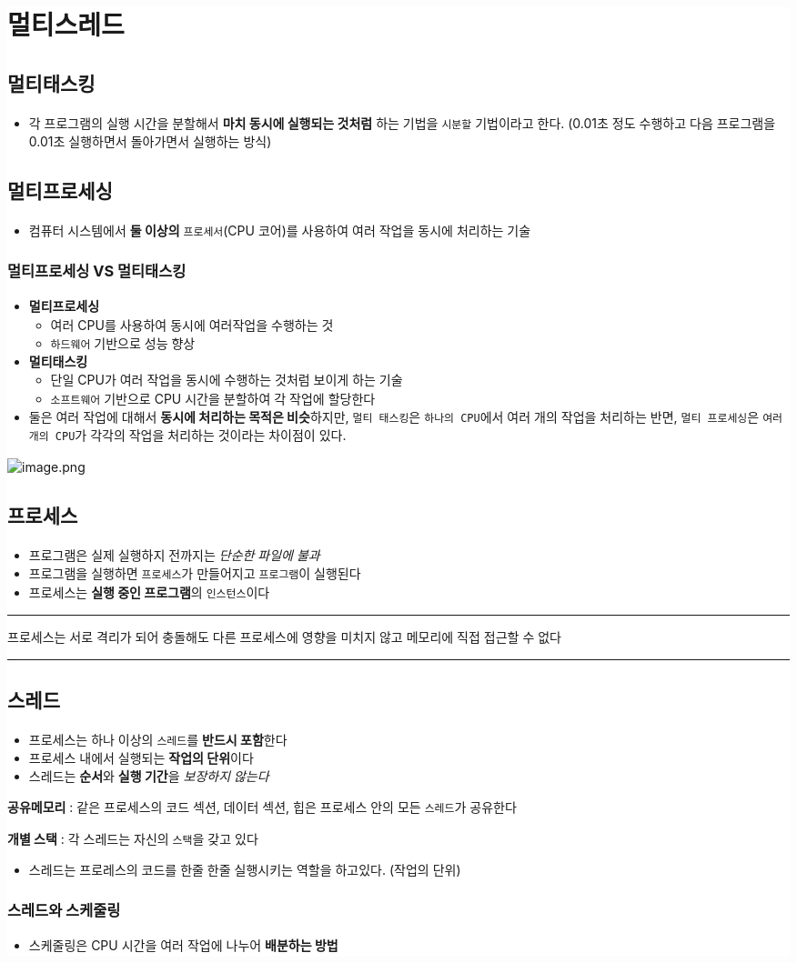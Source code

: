 # 멀티스레드

## 멀티태스킹

- 각 프로그램의 실행 시간을 분할해서 **마치 동시에 실행되는 것처럼** 하는 기법을 `시분할` 기법이라고 한다.  (0.01초 정도 수행하고 다음 프로그램을 0.01초 실행하면서 돌아가면서 실행하는 방식)

## 멀티프로세싱

- 컴퓨터 시스템에서 **둘 이상의** `프로세서`(CPU 코어)를 사용하여 여러 작업을 동시에 처리하는 기술

### 멀티프로세싱 VS 멀티태스킹

- **멀티프로세싱**
    - 여러 CPU를 사용하여 동시에 여러작업을 수행하는 것
    - `하드웨어` 기반으로 성능 향상
- **멀티태스킹**
    - 단일 CPU가 여러 작업을 동시에 수행하는 것처럼 보이게 하는 기술
    - `소프트웨어` 기반으로 CPU  시간을 분할하여 각 작업에 할당한다
- 둘은 여러 작업에 대해서 **동시에 처리하는 목적은 비슷**하지만, `멀티 태스킹`은 `하나의 CPU`에서 여러 개의 작업을 처리하는 반면, `멀티 프로세싱`은 `여러 개의 CPU`가 각각의 작업을 처리하는 것이라는 차이점이 있다.

![image.png](https://prod-files-secure.s3.us-west-2.amazonaws.com/357dd3c4-c19d-4333-a365-d1b07d96cb7d/c3a71aad-3413-41af-a8ef-ae6c503f09df/image.png)

## 프로세스

- 프로그램은 실제 실행하지 전까지는 *단순한 파일에 불과*
- 프로그램을 실행하면 `프로세스`가 만들어지고 `프로그램`이 실행된다
- 프로세스는 **실행 중인 프로그램**의 `인스턴스`이다

---

프로세스는 서로 격리가 되어 충돌해도 다른 프로세스에 영향을 미치지 않고 메모리에 직접 접근할 수 없다

---

## 스레드

- 프로세스는 하나 이상의 `스레드`를 **반드시 포함**한다
- 프로세스 내에서 실행되는 **작업의 단위**이다
- 스레드는 **순서**와 **실행 기간**을 *보장하지 않는다*

**공유메모리** : 같은 프로세스의 코드 섹션, 데이터 섹션, 힙은 프로세스 안의 모든 `스레드`가 공유한다

**개별 스택** : 각 스레드는 자신의 `스택`을 갖고 있다

- 스레드는 프로레스의 코드를 한줄 한줄 실행시키는 역할을 하고있다. (작업의 단위)

### 스레드와 스케줄링

- 스케줄링은 CPU 시간을 여러 작업에 나누어 **배분하는 방법**
